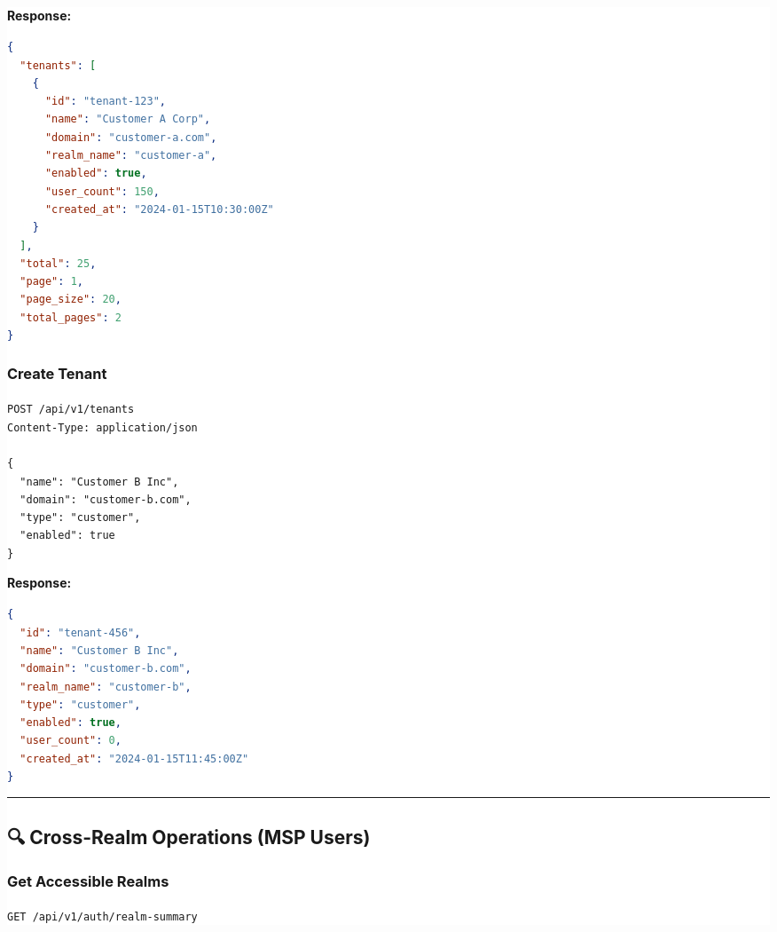 **Response:**
```json
{
  "tenants": [
    {
      "id": "tenant-123",
      "name": "Customer A Corp",
      "domain": "customer-a.com",
      "realm_name": "customer-a",
      "enabled": true,
      "user_count": 150,
      "created_at": "2024-01-15T10:30:00Z"
    }
  ],
  "total": 25,
  "page": 1, 
  "page_size": 20,
  "total_pages": 2
}
```

### **Create Tenant**
```http
POST /api/v1/tenants
Content-Type: application/json

{
  "name": "Customer B Inc",
  "domain": "customer-b.com", 
  "type": "customer",
  "enabled": true
}
```

**Response:**
```json
{
  "id": "tenant-456",
  "name": "Customer B Inc",
  "domain": "customer-b.com",
  "realm_name": "customer-b", 
  "type": "customer",
  "enabled": true,
  "user_count": 0,
  "created_at": "2024-01-15T11:45:00Z"
}
```

---

## 🔍 **Cross-Realm Operations (MSP Users)**

### **Get Accessible Realms**
```http
GET /api/v1/auth/realm-summary
```

